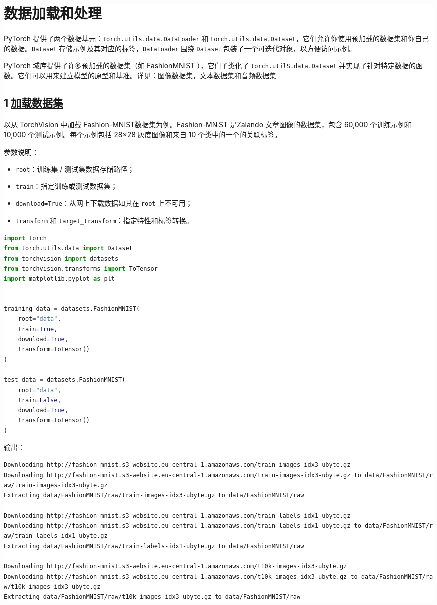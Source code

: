 # 数据加载和处理

PyTorch 提供了两个数据基元：`torch.utils.data.DataLoader` 和 `torch.utils.data.Dataset`，它们允许你使用预加载的数据集和你自己的数据。`Dataset` 存储示例及其对应的标签，`DataLoader` 围绕 `Dataset` 包装了一个可迭代对象，以方便访问示例。

PyTorch 域库提供了许多预加载的数据集（如 [FashionMNIST](https://pytorch.org/vision/stable/datasets.html#fashion-mnist) ），它们子类化了 `torch.utilS.data.Dataset` 并实现了针对特定数据的函数。它们可以用来建立模型的原型和基准。详见：[图像数据集](https://pytorch.org/vision/stable/datasets.html)，[文本数据集](https://pytorch.org/text/stable/datasets.html)和[音频数据集](https://pytorch.org/audio/stable/datasets.html)

## 1 [加载数据集](https://pytorch.org/tutorials/beginner/basics/data_tutorial.html#loading-a-dataset)

以从 TorchVision 中加载 Fashion-MNIST数据集为例。Fashion-MNIST 是Zalando 文章图像的数据集，包含 60,000 个训练示例和 10,000 个测试示例。每个示例包括 28×28 灰度图像和来自 10 个类中的一个的关联标签。

参数说明：

* `root`：训练集 / 测试集数据存储路径；

* `train`：指定训练或测试数据集；

* `download=True`：从网上下载数据如其在 `root` 上不可用；

* `transform` 和 `target_transform`：指定特性和标签转换。

```Python
import torch
from torch.utils.data import Dataset
from torchvision import datasets
from torchvision.transforms import ToTensor
import matplotlib.pyplot as plt


training_data = datasets.FashionMNIST(
	root="data",
	train=True,
	download=True,
	transform=ToTensor()
)

test_data = datasets.FashionMNIST(
	root="data",
	train=False,
	download=True,
	transform=ToTensor()
)
```

输出：

```
Downloading http://fashion-mnist.s3-website.eu-central-1.amazonaws.com/train-images-idx3-ubyte.gz
Downloading http://fashion-mnist.s3-website.eu-central-1.amazonaws.com/train-images-idx3-ubyte.gz to data/FashionMNIST/raw/train-images-idx3-ubyte.gz
Extracting data/FashionMNIST/raw/train-images-idx3-ubyte.gz to data/FashionMNIST/raw

Downloading http://fashion-mnist.s3-website.eu-central-1.amazonaws.com/train-labels-idx1-ubyte.gz
Downloading http://fashion-mnist.s3-website.eu-central-1.amazonaws.com/train-labels-idx1-ubyte.gz to data/FashionMNIST/raw/train-labels-idx1-ubyte.gz
Extracting data/FashionMNIST/raw/train-labels-idx1-ubyte.gz to data/FashionMNIST/raw

Downloading http://fashion-mnist.s3-website.eu-central-1.amazonaws.com/t10k-images-idx3-ubyte.gz
Downloading http://fashion-mnist.s3-website.eu-central-1.amazonaws.com/t10k-images-idx3-ubyte.gz to data/FashionMNIST/raw/t10k-images-idx3-ubyte.gz
Extracting data/FashionMNIST/raw/t10k-images-idx3-ubyte.gz to data/FashionMNIST/raw

```